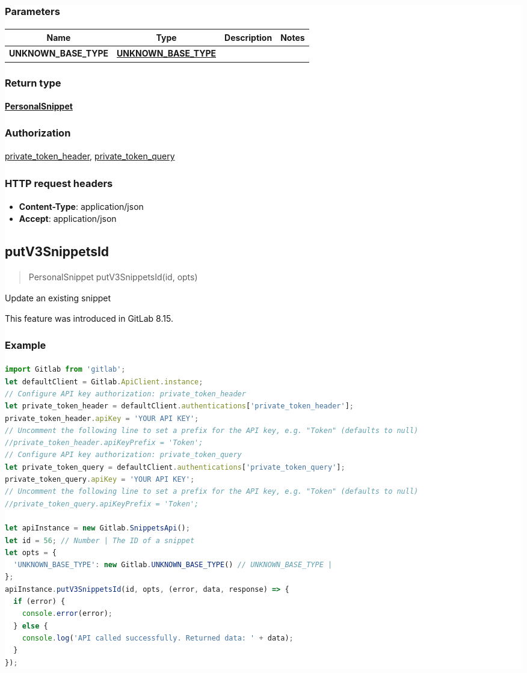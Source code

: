 ### Parameters


Name | Type | Description  | Notes
------------- | ------------- | ------------- | -------------
 **UNKNOWN_BASE_TYPE** | [**UNKNOWN_BASE_TYPE**](UNKNOWN_BASE_TYPE.md)|  | 

### Return type

[**PersonalSnippet**](PersonalSnippet.md)

### Authorization

[private_token_header](../README.md#private_token_header), [private_token_query](../README.md#private_token_query)

### HTTP request headers

- **Content-Type**: application/json
- **Accept**: application/json


## putV3SnippetsId

> PersonalSnippet putV3SnippetsId(id, opts)

Update an existing snippet

This feature was introduced in GitLab 8.15.

### Example

```javascript
import Gitlab from 'gitlab';
let defaultClient = Gitlab.ApiClient.instance;
// Configure API key authorization: private_token_header
let private_token_header = defaultClient.authentications['private_token_header'];
private_token_header.apiKey = 'YOUR API KEY';
// Uncomment the following line to set a prefix for the API key, e.g. "Token" (defaults to null)
//private_token_header.apiKeyPrefix = 'Token';
// Configure API key authorization: private_token_query
let private_token_query = defaultClient.authentications['private_token_query'];
private_token_query.apiKey = 'YOUR API KEY';
// Uncomment the following line to set a prefix for the API key, e.g. "Token" (defaults to null)
//private_token_query.apiKeyPrefix = 'Token';

let apiInstance = new Gitlab.SnippetsApi();
let id = 56; // Number | The ID of a snippet
let opts = {
  'UNKNOWN_BASE_TYPE': new Gitlab.UNKNOWN_BASE_TYPE() // UNKNOWN_BASE_TYPE | 
};
apiInstance.putV3SnippetsId(id, opts, (error, data, response) => {
  if (error) {
    console.error(error);
  } else {
    console.log('API called successfully. Returned data: ' + data);
  }
});
```
